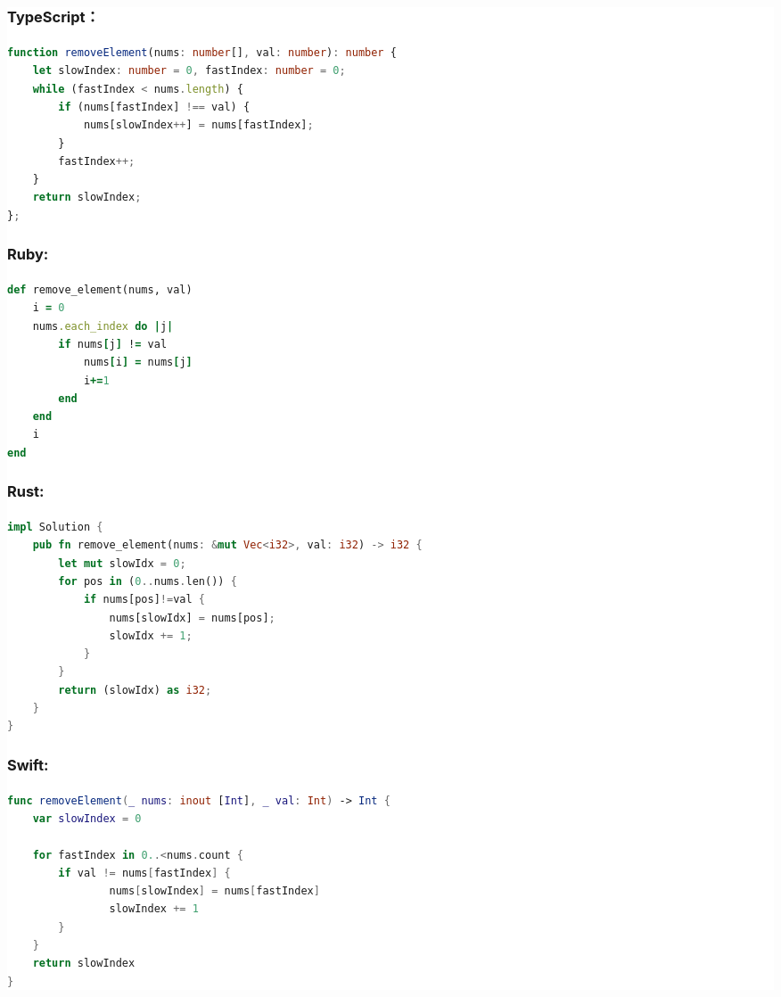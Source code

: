### TypeScript：

```typescript
function removeElement(nums: number[], val: number): number {
    let slowIndex: number = 0, fastIndex: number = 0;
    while (fastIndex < nums.length) {
        if (nums[fastIndex] !== val) {
            nums[slowIndex++] = nums[fastIndex];
        }
        fastIndex++;
    }
    return slowIndex;
};
```

### Ruby:

```ruby
def remove_element(nums, val)
    i = 0
    nums.each_index do |j|
        if nums[j] != val
            nums[i] = nums[j]
            i+=1
        end
    end
    i
end
```
### Rust:

```rust
impl Solution {
    pub fn remove_element(nums: &mut Vec<i32>, val: i32) -> i32 {
        let mut slowIdx = 0;
        for pos in (0..nums.len()) {
            if nums[pos]!=val {
                nums[slowIdx] = nums[pos];
                slowIdx += 1;
            }
        }
        return (slowIdx) as i32;
    }
}
```

### Swift:

```swift
func removeElement(_ nums: inout [Int], _ val: Int) -> Int {
    var slowIndex = 0

    for fastIndex in 0..<nums.count {
        if val != nums[fastIndex] {
                nums[slowIndex] = nums[fastIndex]
                slowIndex += 1
        }
    }
    return slowIndex
}
```
